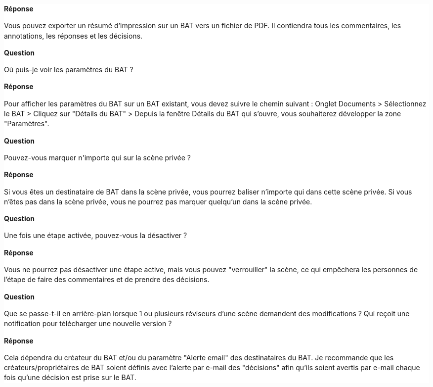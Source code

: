**Réponse**

Vous pouvez exporter un résumé d’impression sur un BAT vers un fichier de PDF. Il contiendra tous les commentaires, les annotations, les réponses et les décisions.

**Question**

Où puis-je voir les paramètres du BAT ?

**Réponse**

Pour afficher les paramètres du BAT sur un BAT existant, vous devez suivre le chemin suivant : Onglet Documents > Sélectionnez le BAT > Cliquez sur &quot;Détails du BAT&quot; > Depuis la fenêtre Détails du BAT qui s’ouvre, vous souhaiterez développer la zone &quot;Paramètres&quot;.

**Question**

Pouvez-vous marquer n&#39;importe qui sur la scène privée ?

**Réponse**

Si vous êtes un destinataire de BAT dans la scène privée, vous pourrez baliser n’importe qui dans cette scène privée. Si vous n’êtes pas dans la scène privée, vous ne pourrez pas marquer quelqu’un dans la scène privée.

**Question**

Une fois une étape activée, pouvez-vous la désactiver ?

**Réponse**

Vous ne pourrez pas désactiver une étape active, mais vous pouvez &quot;verrouiller&quot; la scène, ce qui empêchera les personnes de l’étape de faire des commentaires et de prendre des décisions.

**Question**

Que se passe-t-il en arrière-plan lorsque 1 ou plusieurs réviseurs d’une scène demandent des modifications ? Qui reçoit une notification pour télécharger une nouvelle version ?

**Réponse**

Cela dépendra du créateur du BAT et/ou du paramètre &quot;Alerte email&quot; des destinataires du BAT. Je recommande que les créateurs/propriétaires de BAT soient définis avec l’alerte par e-mail des &quot;décisions&quot; afin qu’ils soient avertis par e-mail chaque fois qu’une décision est prise sur le BAT.
